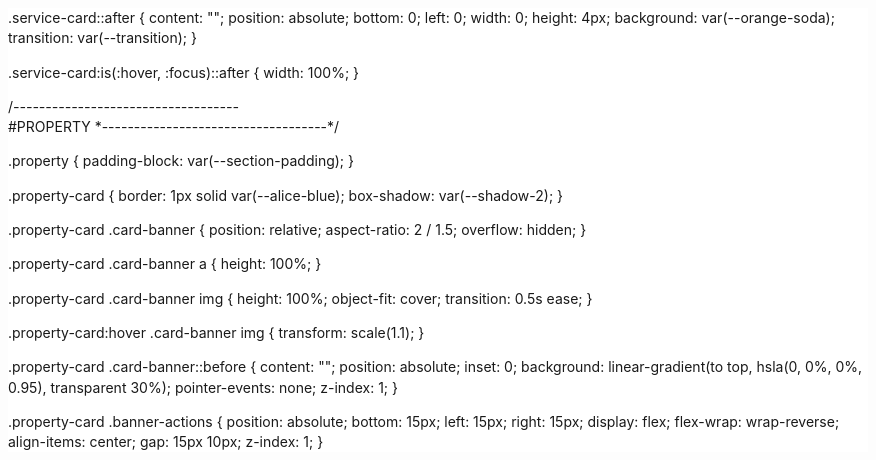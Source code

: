  .service-card::after {
    content: "";
    position: absolute;
    bottom: 0;
    left: 0;
    width: 0;
    height: 4px;
    background: var(--orange-soda);
    transition: var(--transition);
  }
  
  .service-card:is(:hover, :focus)::after { width: 100%; }
  
  
  
  
  
  /*-----------------------------------*\
    #PROPERTY
  \*-----------------------------------*/
  
  .property { padding-block: var(--section-padding); }
  
  .property-card {
    border: 1px solid var(--alice-blue);
    box-shadow: var(--shadow-2);
  }
  
  .property-card .card-banner {
    position: relative;
    aspect-ratio: 2 / 1.5;
    overflow: hidden;
  }
  
  .property-card .card-banner a { height: 100%; }
  
  .property-card .card-banner img {
    height: 100%;
    object-fit: cover;
    transition: 0.5s ease;
  }
  
  .property-card:hover .card-banner img { transform: scale(1.1); }
  
  .property-card .card-banner::before {
    content: "";
    position: absolute;
    inset: 0;
    background: linear-gradient(to top, hsla(0, 0%, 0%, 0.95), transparent 30%);
    pointer-events: none;
    z-index: 1;
  }
  
  .property-card .banner-actions {
    position: absolute;
    bottom: 15px;
    left: 15px;
    right: 15px;
    display: flex;
    flex-wrap: wrap-reverse;
    align-items: center;
    gap: 15px 10px;
    z-index: 1;
  }
  